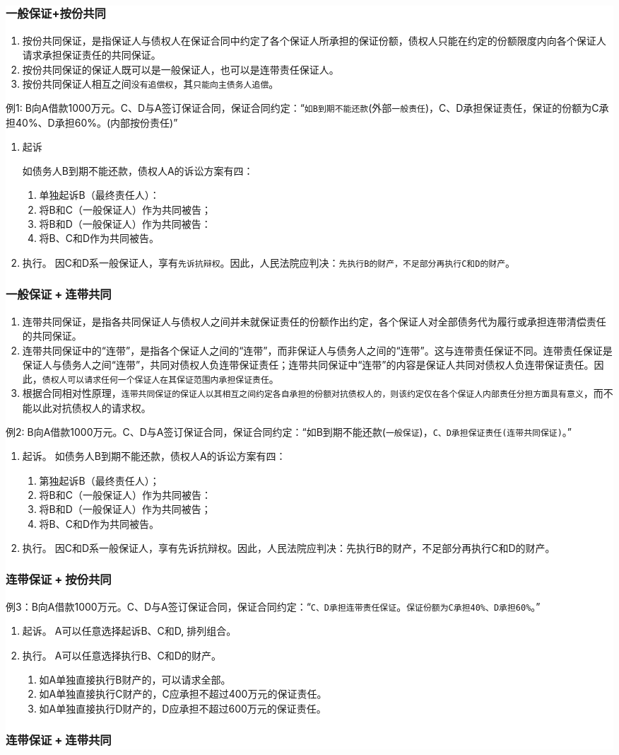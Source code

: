 
### 一般保证+按份共同
1. 按份共同保证，是指保证人与债权人在保证合同中约定了各个保证人所承担的保证份额，债权人只能在约定的份额限度内向各个保证人请求承担保证责任的共同保证。
2. 按份共同保证的保证人既可以是一般保证人，也可以是连带责任保证人。
3. 按份共同保证人相互之间`没有追偿权`，其`只能向主债务人追偿`。

例1: B向A借款1000万元。C、D与A签订保证合同，保证合同约定：“`如B到期不能还款`(外部`一般责任`)，C、D承担保证责任，保证的份额为C承担40%、D承担60%。(内部按份责任)”

1. 起诉

    如债务人B到期不能还款，债权人A的诉讼方案有四：
    1. 单独起诉B（最终责任人）：
    2. 将B和C（一般保证人）作为共同被告；
    3. 将B和D（一般保证人）作为共同被告：
    4. 将B、C和D作为共同被告。

2. 执行。
    因C和D系一般保证人，享有`先诉抗辩权`。因此，人民法院应判决：`先执行B的财产，不足部分再执行C和D的财产`。



### 一般保证 + 连带共同
1. 连带共同保证，是指各共同保证人与债权人之间并未就保证责任的份额作出约定，各个保证人对全部债务代为履行或承担连带清偿责任的共同保证。
2. 连带共同保证中的“连带”，是指各个保证人之间的“连带”，而非保证人与债务人之间的“连带”。这与连带责任保证不同。连带责任保证是保证人与债务人之间“连带”，共同对债权人负连带保证责任；连带共同保证中“连带”的内容是保证人共同对债权人负连带保证责任。因此，`债权人可以请求任何一个保证人在其保证范围内承担保证责任`。
3. 根据合同相对性原理，`连带共同保证的保证人以其相互之间约定各自承担的份额对抗债权人的，则该约定仅在各个保证人内部责任分担方面具有意义`，而不能以此对抗债权人的请求权。

例2: B向A借款1000万元。C、D与A签订保证合同，保证合同约定：“如B到期不能还款(`一般保证`)，`C、D承担保证责任(连带共同保证)`。”

1. 起诉。
    如债务人B到期不能还款，债权人A的诉讼方案有四：
    1. 第独起诉B（最终责任人）；
    2. 将B和C（一般保证人）作为共同被告：
    3. 将B和D（一般保证人）作为共同被告；
    4. 将B、C和D作为共同被告。

2. 执行。
    因C和D系一般保证人，享有先诉抗辩权。因此，人民法院应判决：先执行B的财产，不足部分再执行C和D的财产。



### 连带保证 + 按份共同

例3：B向A借款1000万元。C、D与A签订保证合同，保证合同约定：“`C、D承担连带责任保证`。`保证份额为C承担40%、D承担60%`。”
1. 起诉。
A可以任意选择起诉B、C和D, 排列组合。

2. 执行。
    A可以任意选择执行B、C和D的财产。
    1. 如A单独直接执行B财产的，可以请求全部。
    2. 如A单独直接执行C财产的，C应承担不超过400万元的保证责任。
    3. 如A单独直接执行D财产的，D应承担不超过600万元的保证责任。


### 连带保证 + 连带共同


